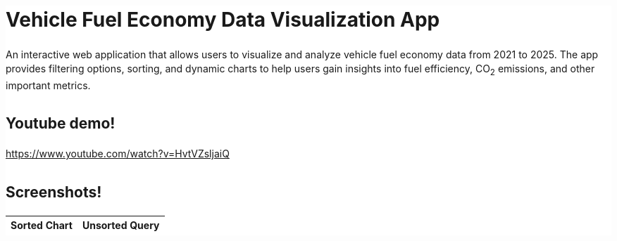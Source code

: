 # Vehicle Fuel Economy Data Visualization App

An interactive web application that allows users to visualize and analyze vehicle fuel economy data from 2021 to 2025. The app provides filtering options, sorting, and dynamic charts to help users gain insights into fuel efficiency, CO<sub>2</sub> emissions, and other important metrics.

## Youtube demo!

https://www.youtube.com/watch?v=HvtVZsljaiQ

## Screenshots!

| Sorted Chart | Unsorted Query |
|------------|-------------------|